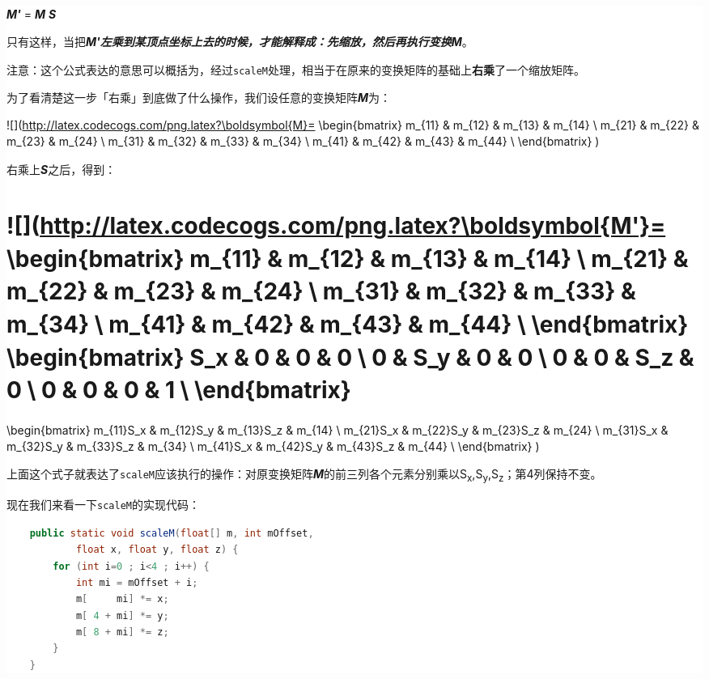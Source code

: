 ***M'*** = ***M*** ***S***

只有这样，当把***M'***左乘到某顶点坐标上去的时候，才能解释成：先缩放，然后再执行变换***M***。

注意：这个公式表达的意思可以概括为，经过`scaleM`处理，相当于在原来的变换矩阵的基础上**右乘**了一个缩放矩阵。

为了看清楚这一步「右乘」到底做了什么操作，我们设任意的变换矩阵***M***为：

![](http://latex.codecogs.com/png.latex?\boldsymbol{M}=
\begin{bmatrix} 
m_{11} & m_{12} & m_{13} & m_{14} \\ 
m_{21} & m_{22} & m_{23} & m_{24} \\ 
m_{31} & m_{32} & m_{33} & m_{34} \\ 
m_{41} & m_{42} & m_{43} & m_{44} \\ 
\end{bmatrix}
)

右乘上***S***之后，得到：

![](http://latex.codecogs.com/png.latex?\boldsymbol{M'}=
\begin{bmatrix} 
m_{11} & m_{12} & m_{13} & m_{14} \\ 
m_{21} & m_{22} & m_{23} & m_{24} \\ 
m_{31} & m_{32} & m_{33} & m_{34} \\ 
m_{41} & m_{42} & m_{43} & m_{44} \\ 
\end{bmatrix}
\begin{bmatrix} 
S_x & 0 & 0 & 0 \\ 
0 & S_y & 0 & 0 \\ 
0 & 0 & S_z & 0 \\ 
0 & 0 & 0 & 1 \\ 
\end{bmatrix}
=
\begin{bmatrix} 
m_{11}S_x & m_{12}S_y & m_{13}S_z & m_{14} \\ 
m_{21}S_x & m_{22}S_y & m_{23}S_z & m_{24} \\ 
m_{31}S_x & m_{32}S_y & m_{33}S_z & m_{34} \\ 
m_{41}S_x & m_{42}S_y & m_{43}S_z & m_{44} \\ 
\end{bmatrix}
)

上面这个式子就表达了`scaleM`应该执行的操作：对原变换矩阵***M***的前三列各个元素分别乘以S<sub>x</sub>,S<sub>y</sub>,S<sub>z</sub>；第4列保持不变。

现在我们来看一下`scaleM`的实现代码：

```java
    public static void scaleM(float[] m, int mOffset,
            float x, float y, float z) {
        for (int i=0 ; i<4 ; i++) {
            int mi = mOffset + i;
            m[     mi] *= x;
            m[ 4 + mi] *= y;
            m[ 8 + mi] *= z;
        }
    }
```
